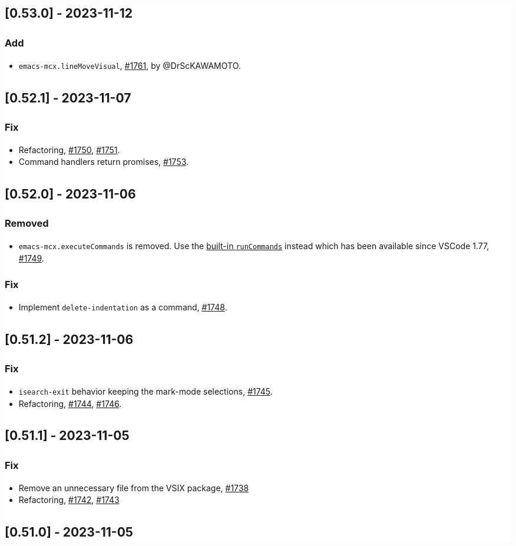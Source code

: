 ## [0.53.0] - 2023-11-12

### Add

- `emacs-mcx.lineMoveVisual`, [#1761](https://github.com/whitphx/vscode-emacs-mcx/issues/1761), by @DrScKAWAMOTO.

## [0.52.1] - 2023-11-07

### Fix

- Refactoring, [#1750](https://github.com/whitphx/vscode-emacs-mcx/issues/1750), [#1751](https://github.com/whitphx/vscode-emacs-mcx/issues/1751).
- Command handlers return promises, [#1753](https://github.com/whitphx/vscode-emacs-mcx/issues/1753).

## [0.52.0] - 2023-11-06

### Removed

- `emacs-mcx.executeCommands` is removed. Use the [built-in `runCommands`](https://code.visualstudio.com/docs/getstarted/keybindings#_running-multiple-commands) instead which has been available since VSCode 1.77, [#1749](https://github.com/whitphx/vscode-emacs-mcx/issues/1749).

### Fix

- Implement `delete-indentation` as a command, [#1748](https://github.com/whitphx/vscode-emacs-mcx/issues/1748).

## [0.51.2] - 2023-11-06

### Fix

- `isearch-exit` behavior keeping the mark-mode selections, [#1745](https://github.com/whitphx/vscode-emacs-mcx/issues/1745).
- Refactoring, [#1744](https://github.com/whitphx/vscode-emacs-mcx/issues/1744), [#1746](https://github.com/whitphx/vscode-emacs-mcx/issues/1746).

## [0.51.1] - 2023-11-05

### Fix

- Remove an unnecessary file from the VSIX package, [#1738](https://github.com/whitphx/vscode-emacs-mcx/issues/1738)
- Refactoring, [#1742](https://github.com/whitphx/vscode-emacs-mcx/issues/1742), [#1743](https://github.com/whitphx/vscode-emacs-mcx/issues/1743)

## [0.51.0] - 2023-11-05
